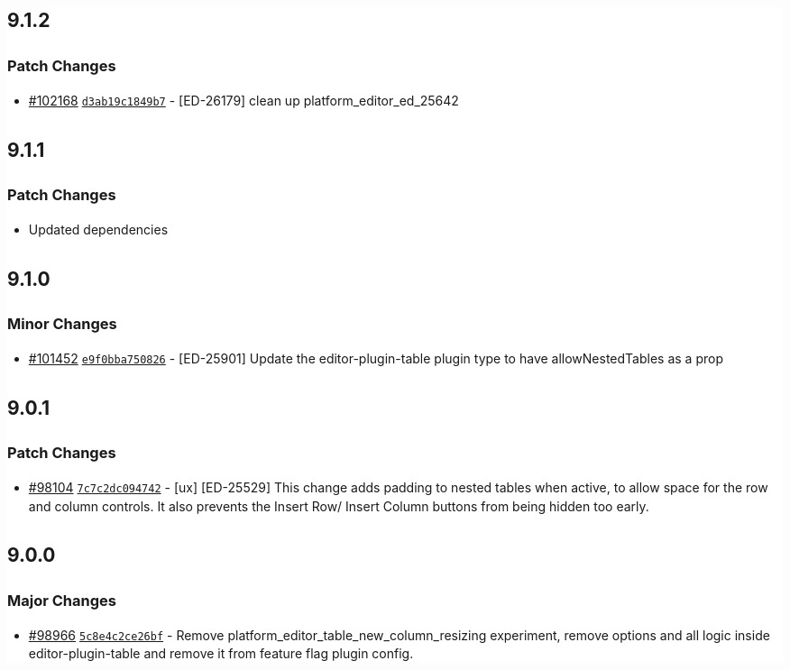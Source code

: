 ## 9.1.2

### Patch Changes

- [#102168](https://stash.atlassian.com/projects/CONFCLOUD/repos/confluence-frontend/pull-requests/102168)
  [`d3ab19c1849b7`](https://stash.atlassian.com/projects/CONFCLOUD/repos/confluence-frontend/commits/d3ab19c1849b7) -
  [ED-26179] clean up platform_editor_ed_25642

## 9.1.1

### Patch Changes

- Updated dependencies

## 9.1.0

### Minor Changes

- [#101452](https://stash.atlassian.com/projects/CONFCLOUD/repos/confluence-frontend/pull-requests/101452)
  [`e9f0bba750826`](https://stash.atlassian.com/projects/CONFCLOUD/repos/confluence-frontend/commits/e9f0bba750826) -
  [ED-25901] Update the editor-plugin-table plugin type to have allowNestedTables as a prop

## 9.0.1

### Patch Changes

- [#98104](https://stash.atlassian.com/projects/CONFCLOUD/repos/confluence-frontend/pull-requests/98104)
  [`7c7c2dc094742`](https://stash.atlassian.com/projects/CONFCLOUD/repos/confluence-frontend/commits/7c7c2dc094742) -
  [ux] [ED-25529] This change adds padding to nested tables when active, to allow space for the row
  and column controls. It also prevents the Insert Row/ Insert Column buttons from being hidden too
  early.

## 9.0.0

### Major Changes

- [#98966](https://stash.atlassian.com/projects/CONFCLOUD/repos/confluence-frontend/pull-requests/98966)
  [`5c8e4c2ce26bf`](https://stash.atlassian.com/projects/CONFCLOUD/repos/confluence-frontend/commits/5c8e4c2ce26bf) -
  Remove platform_editor_table_new_column_resizing experiment, remove options and all logic inside
  editor-plugin-table and remove it from feature flag plugin config.
